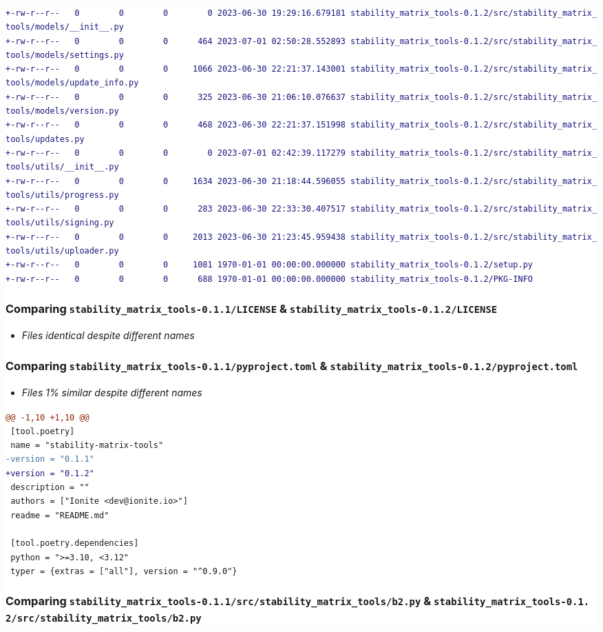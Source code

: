 ```diff
+-rw-r--r--   0        0        0        0 2023-06-30 19:29:16.679181 stability_matrix_tools-0.1.2/src/stability_matrix_tools/models/__init__.py
+-rw-r--r--   0        0        0      464 2023-07-01 02:50:28.552893 stability_matrix_tools-0.1.2/src/stability_matrix_tools/models/settings.py
+-rw-r--r--   0        0        0     1066 2023-06-30 22:21:37.143001 stability_matrix_tools-0.1.2/src/stability_matrix_tools/models/update_info.py
+-rw-r--r--   0        0        0      325 2023-06-30 21:06:10.076637 stability_matrix_tools-0.1.2/src/stability_matrix_tools/models/version.py
+-rw-r--r--   0        0        0      468 2023-06-30 22:21:37.151998 stability_matrix_tools-0.1.2/src/stability_matrix_tools/updates.py
+-rw-r--r--   0        0        0        0 2023-07-01 02:42:39.117279 stability_matrix_tools-0.1.2/src/stability_matrix_tools/utils/__init__.py
+-rw-r--r--   0        0        0     1634 2023-06-30 21:18:44.596055 stability_matrix_tools-0.1.2/src/stability_matrix_tools/utils/progress.py
+-rw-r--r--   0        0        0      283 2023-06-30 22:33:30.407517 stability_matrix_tools-0.1.2/src/stability_matrix_tools/utils/signing.py
+-rw-r--r--   0        0        0     2013 2023-06-30 21:23:45.959438 stability_matrix_tools-0.1.2/src/stability_matrix_tools/utils/uploader.py
+-rw-r--r--   0        0        0     1081 1970-01-01 00:00:00.000000 stability_matrix_tools-0.1.2/setup.py
+-rw-r--r--   0        0        0      688 1970-01-01 00:00:00.000000 stability_matrix_tools-0.1.2/PKG-INFO
```

### Comparing `stability_matrix_tools-0.1.1/LICENSE` & `stability_matrix_tools-0.1.2/LICENSE`

 * *Files identical despite different names*

### Comparing `stability_matrix_tools-0.1.1/pyproject.toml` & `stability_matrix_tools-0.1.2/pyproject.toml`

 * *Files 1% similar despite different names*

```diff
@@ -1,10 +1,10 @@
 [tool.poetry]
 name = "stability-matrix-tools"
-version = "0.1.1"
+version = "0.1.2"
 description = ""
 authors = ["Ionite <dev@ionite.io>"]
 readme = "README.md"
 
 [tool.poetry.dependencies]
 python = ">=3.10, <3.12"
 typer = {extras = ["all"], version = "^0.9.0"}
```

### Comparing `stability_matrix_tools-0.1.1/src/stability_matrix_tools/b2.py` & `stability_matrix_tools-0.1.2/src/stability_matrix_tools/b2.py`
